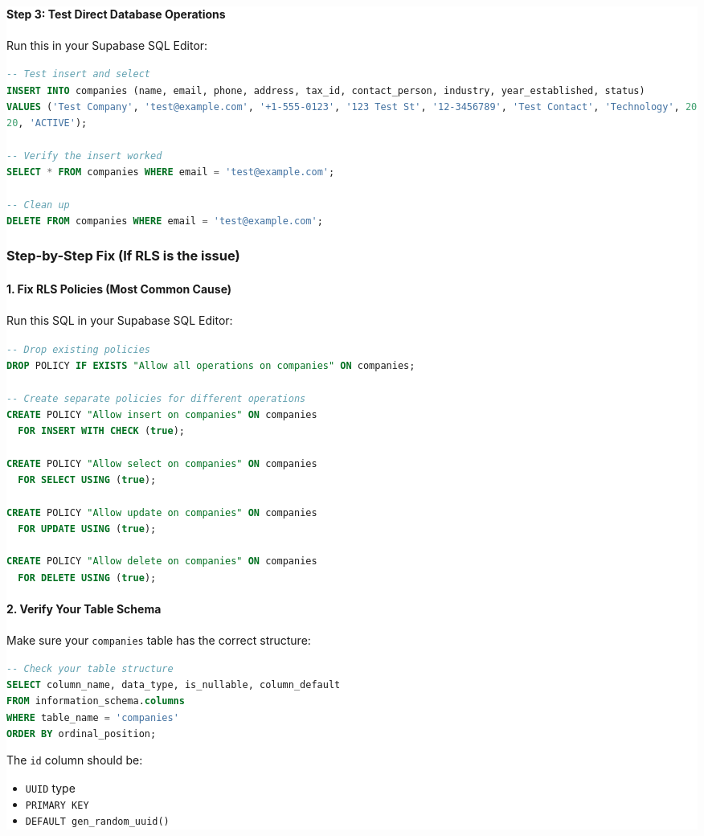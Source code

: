 #### Step 3: Test Direct Database Operations

Run this in your Supabase SQL Editor:

```sql
-- Test insert and select
INSERT INTO companies (name, email, phone, address, tax_id, contact_person, industry, year_established, status) 
VALUES ('Test Company', 'test@example.com', '+1-555-0123', '123 Test St', '12-3456789', 'Test Contact', 'Technology', 2020, 'ACTIVE');

-- Verify the insert worked
SELECT * FROM companies WHERE email = 'test@example.com';

-- Clean up
DELETE FROM companies WHERE email = 'test@example.com';
```

### Step-by-Step Fix (If RLS is the issue)

#### 1. Fix RLS Policies (Most Common Cause)

Run this SQL in your Supabase SQL Editor:

```sql
-- Drop existing policies
DROP POLICY IF EXISTS "Allow all operations on companies" ON companies;

-- Create separate policies for different operations
CREATE POLICY "Allow insert on companies" ON companies
  FOR INSERT WITH CHECK (true);

CREATE POLICY "Allow select on companies" ON companies
  FOR SELECT USING (true);

CREATE POLICY "Allow update on companies" ON companies
  FOR UPDATE USING (true);

CREATE POLICY "Allow delete on companies" ON companies
  FOR DELETE USING (true);
```

#### 2. Verify Your Table Schema

Make sure your `companies` table has the correct structure:

```sql
-- Check your table structure
SELECT column_name, data_type, is_nullable, column_default 
FROM information_schema.columns 
WHERE table_name = 'companies' 
ORDER BY ordinal_position;
```

The `id` column should be:
- `UUID` type
- `PRIMARY KEY`
- `DEFAULT gen_random_uuid()`

